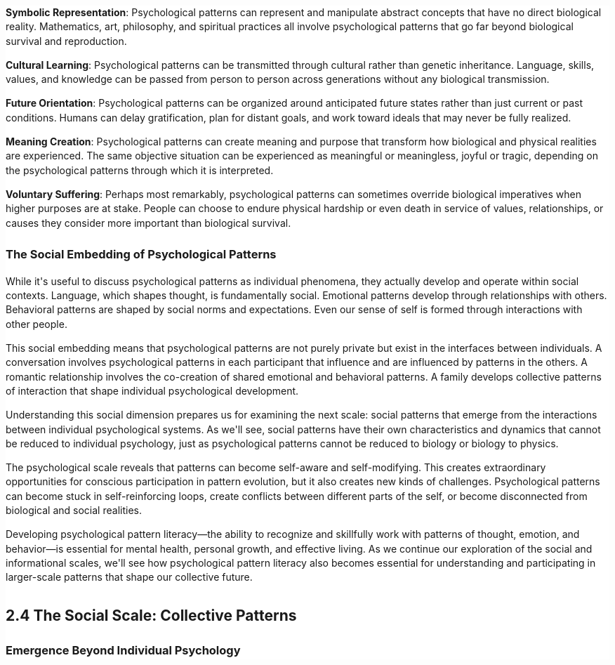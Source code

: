 **Symbolic Representation**: Psychological patterns can represent and manipulate abstract concepts that have no direct biological reality. Mathematics, art, philosophy, and spiritual practices all involve psychological patterns that go far beyond biological survival and reproduction.

**Cultural Learning**: Psychological patterns can be transmitted through cultural rather than genetic inheritance. Language, skills, values, and knowledge can be passed from person to person across generations without any biological transmission.

**Future Orientation**: Psychological patterns can be organized around anticipated future states rather than just current or past conditions. Humans can delay gratification, plan for distant goals, and work toward ideals that may never be fully realized.

**Meaning Creation**: Psychological patterns can create meaning and purpose that transform how biological and physical realities are experienced. The same objective situation can be experienced as meaningful or meaningless, joyful or tragic, depending on the psychological patterns through which it is interpreted.

**Voluntary Suffering**: Perhaps most remarkably, psychological patterns can sometimes override biological imperatives when higher purposes are at stake. People can choose to endure physical hardship or even death in service of values, relationships, or causes they consider more important than biological survival.

### The Social Embedding of Psychological Patterns

While it's useful to discuss psychological patterns as individual phenomena, they actually develop and operate within social contexts. Language, which shapes thought, is fundamentally social. Emotional patterns develop through relationships with others. Behavioral patterns are shaped by social norms and expectations. Even our sense of self is formed through interactions with other people.

This social embedding means that psychological patterns are not purely private but exist in the interfaces between individuals. A conversation involves psychological patterns in each participant that influence and are influenced by patterns in the others. A romantic relationship involves the co-creation of shared emotional and behavioral patterns. A family develops collective patterns of interaction that shape individual psychological development.

Understanding this social dimension prepares us for examining the next scale: social patterns that emerge from the interactions between individual psychological systems. As we'll see, social patterns have their own characteristics and dynamics that cannot be reduced to individual psychology, just as psychological patterns cannot be reduced to biology or biology to physics.

The psychological scale reveals that patterns can become self-aware and self-modifying. This creates extraordinary opportunities for conscious participation in pattern evolution, but it also creates new kinds of challenges. Psychological patterns can become stuck in self-reinforcing loops, create conflicts between different parts of the self, or become disconnected from biological and social realities.

Developing psychological pattern literacy—the ability to recognize and skillfully work with patterns of thought, emotion, and behavior—is essential for mental health, personal growth, and effective living. As we continue our exploration of the social and informational scales, we'll see how psychological pattern literacy also becomes essential for understanding and participating in larger-scale patterns that shape our collective future.

## 2.4 The Social Scale: Collective Patterns

### Emergence Beyond Individual Psychology
